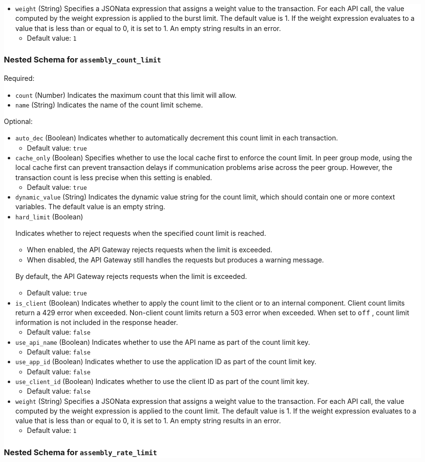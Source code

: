 - `weight` (String) Specifies a JSONata expression that assigns a weight value to the transaction. For each API call, the value computed by the weight expression is applied to the burst limit. The default value is 1. If the weight expression evaluates to a value that is less than or equal to 0, it is set to 1. An empty string results in an error.
  - Default value: `1`


<a id="nestedatt--assembly_count_limit"></a>
### Nested Schema for `assembly_count_limit`

Required:

- `count` (Number) Indicates the maximum count that this limit will allow.
- `name` (String) Indicates the name of the count limit scheme.

Optional:

- `auto_dec` (Boolean) Indicates whether to automatically decrement this count limit in each transaction.
  - Default value: `true`
- `cache_only` (Boolean) Specifies whether to use the local cache first to enforce the count limit. In peer group mode, using the local cache first can prevent transaction delays if communication problems arise across the peer group. However, the transaction count is less precise when this setting is enabled.
  - Default value: `true`
- `dynamic_value` (String) Indicates the dynamic value string for the count limit, which should contain one or more context variables. The default value is an empty string.
- `hard_limit` (Boolean) <p>Indicates whether to reject requests when the specified count limit is reached.</p><ul><li>When enabled, the API Gateway rejects requests when the limit is exceeded.</li><li>When disabled, the API Gateway still handles the requests but produces a warning message.</li></ul><p>By default, the API Gateway rejects requests when the limit is exceeded.</p>
  - Default value: `true`
- `is_client` (Boolean) Indicates whether to apply the count limit to the client or to an internal component. Client count limits return a 429 error when exceeded. Non-client count limits return a 503 error when exceeded. When set to <tt>off</tt> , count limit information is not included in the response header.
  - Default value: `false`
- `use_api_name` (Boolean) Indicates whether to use the API name as part of the count limit key.
  - Default value: `false`
- `use_app_id` (Boolean) Indicates whether to use the application ID as part of the count limit key.
  - Default value: `false`
- `use_client_id` (Boolean) Indicates whether to use the client ID as part of the count limit key.
  - Default value: `false`
- `weight` (String) Specifies a JSONata expression that assigns a weight value to the transaction. For each API call, the value computed by the weight expression is applied to the count limit. The default value is 1. If the weight expression evaluates to a value that is less than or equal to 0, it is set to 1. An empty string results in an error.
  - Default value: `1`


<a id="nestedatt--assembly_rate_limit"></a>
### Nested Schema for `assembly_rate_limit`
